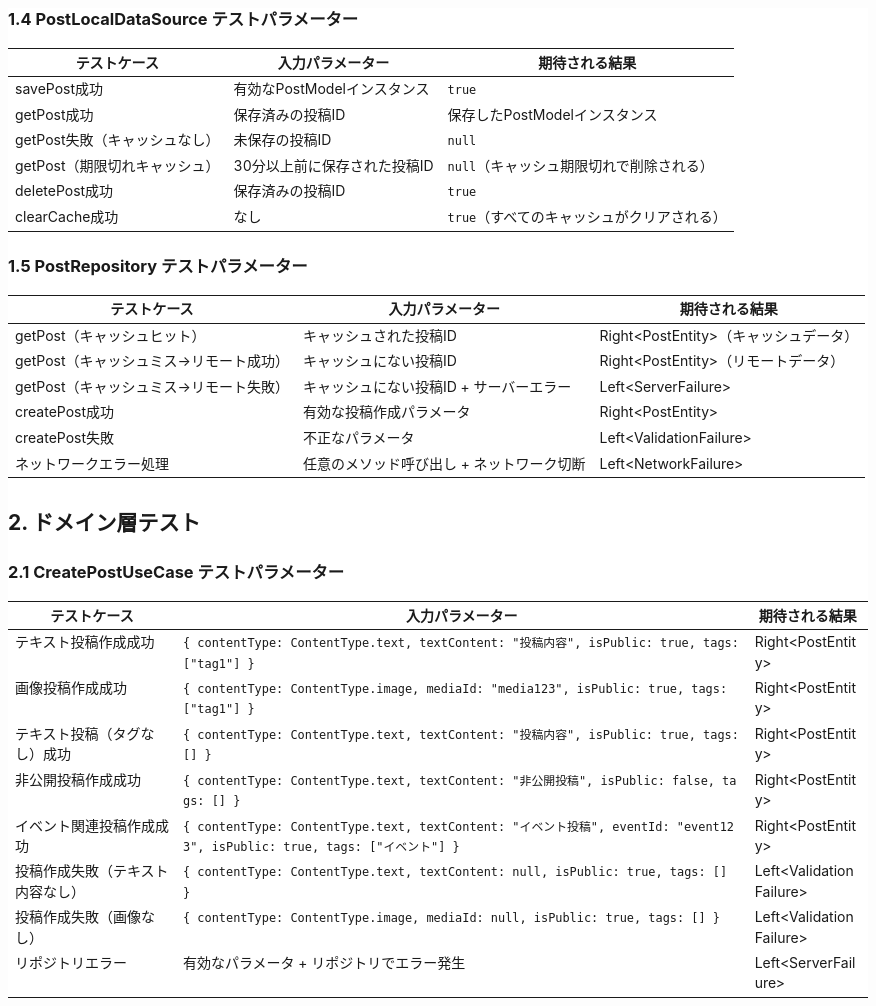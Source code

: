### 1.4 PostLocalDataSource テストパラメーター

| テストケース | 入力パラメーター | 期待される結果 |
|-------------|----------------|--------------|
| savePost成功 | 有効なPostModelインスタンス | `true` |
| getPost成功 | 保存済みの投稿ID | 保存したPostModelインスタンス |
| getPost失敗（キャッシュなし） | 未保存の投稿ID | `null` |
| getPost（期限切れキャッシュ） | 30分以上前に保存された投稿ID | `null`（キャッシュ期限切れで削除される） |
| deletePost成功 | 保存済みの投稿ID | `true` |
| clearCache成功 | なし | `true`（すべてのキャッシュがクリアされる） |

### 1.5 PostRepository テストパラメーター

| テストケース | 入力パラメーター | 期待される結果 |
|-------------|----------------|--------------|
| getPost（キャッシュヒット） | キャッシュされた投稿ID | Right\<PostEntity\>（キャッシュデータ） |
| getPost（キャッシュミス→リモート成功） | キャッシュにない投稿ID | Right\<PostEntity\>（リモートデータ） |
| getPost（キャッシュミス→リモート失敗） | キャッシュにない投稿ID + サーバーエラー | Left\<ServerFailure\> |
| createPost成功 | 有効な投稿作成パラメータ | Right\<PostEntity\> |
| createPost失敗 | 不正なパラメータ | Left\<ValidationFailure\> |
| ネットワークエラー処理 | 任意のメソッド呼び出し + ネットワーク切断 | Left\<NetworkFailure\> |

## 2. ドメイン層テスト

### 2.1 CreatePostUseCase テストパラメーター

| テストケース | 入力パラメーター | 期待される結果 |
|-------------|----------------|--------------|
| テキスト投稿作成成功 | `{ contentType: ContentType.text, textContent: "投稿内容", isPublic: true, tags: ["tag1"] }` | Right\<PostEntity\> |
| 画像投稿作成成功 | `{ contentType: ContentType.image, mediaId: "media123", isPublic: true, tags: ["tag1"] }` | Right\<PostEntity\> |
| テキスト投稿（タグなし）成功 | `{ contentType: ContentType.text, textContent: "投稿内容", isPublic: true, tags: [] }` | Right\<PostEntity\> |
| 非公開投稿作成成功 | `{ contentType: ContentType.text, textContent: "非公開投稿", isPublic: false, tags: [] }` | Right\<PostEntity\> |
| イベント関連投稿作成成功 | `{ contentType: ContentType.text, textContent: "イベント投稿", eventId: "event123", isPublic: true, tags: ["イベント"] }` | Right\<PostEntity\> |
| 投稿作成失敗（テキスト内容なし） | `{ contentType: ContentType.text, textContent: null, isPublic: true, tags: [] }` | Left\<ValidationFailure\> |
| 投稿作成失敗（画像なし） | `{ contentType: ContentType.image, mediaId: null, isPublic: true, tags: [] }` | Left\<ValidationFailure\> |
| リポジトリエラー | 有効なパラメータ + リポジトリでエラー発生 | Left\<ServerFailure\> |

